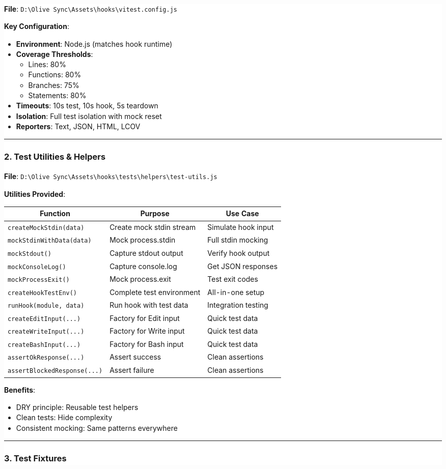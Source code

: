 
**File**: `D:\Olive Sync\Assets\hooks\vitest.config.js`

**Key Configuration**:
- **Environment**: Node.js (matches hook runtime)
- **Coverage Thresholds**:
  - Lines: 80%
  - Functions: 80%
  - Branches: 75%
  - Statements: 80%
- **Timeouts**: 10s test, 10s hook, 5s teardown
- **Isolation**: Full test isolation with mock reset
- **Reporters**: Text, JSON, HTML, LCOV

---

### 2. Test Utilities & Helpers

**File**: `D:\Olive Sync\Assets\hooks\tests\helpers\test-utils.js`

**Utilities Provided**:

| Function | Purpose | Use Case |
|----------|---------|----------|
| `createMockStdin(data)` | Create mock stdin stream | Simulate hook input |
| `mockStdinWithData(data)` | Mock process.stdin | Full stdin mocking |
| `mockStdout()` | Capture stdout output | Verify hook output |
| `mockConsoleLog()` | Capture console.log | Get JSON responses |
| `mockProcessExit()` | Mock process.exit | Test exit codes |
| `createHookTestEnv()` | Complete test environment | All-in-one setup |
| `runHook(module, data)` | Run hook with test data | Integration testing |
| `createEditInput(...)` | Factory for Edit input | Quick test data |
| `createWriteInput(...)` | Factory for Write input | Quick test data |
| `createBashInput(...)` | Factory for Bash input | Quick test data |
| `assertOkResponse(...)` | Assert success | Clean assertions |
| `assertBlockedResponse(...)` | Assert failure | Clean assertions |

**Benefits**:
- DRY principle: Reusable test helpers
- Clean tests: Hide complexity
- Consistent mocking: Same patterns everywhere

---

### 3. Test Fixtures
